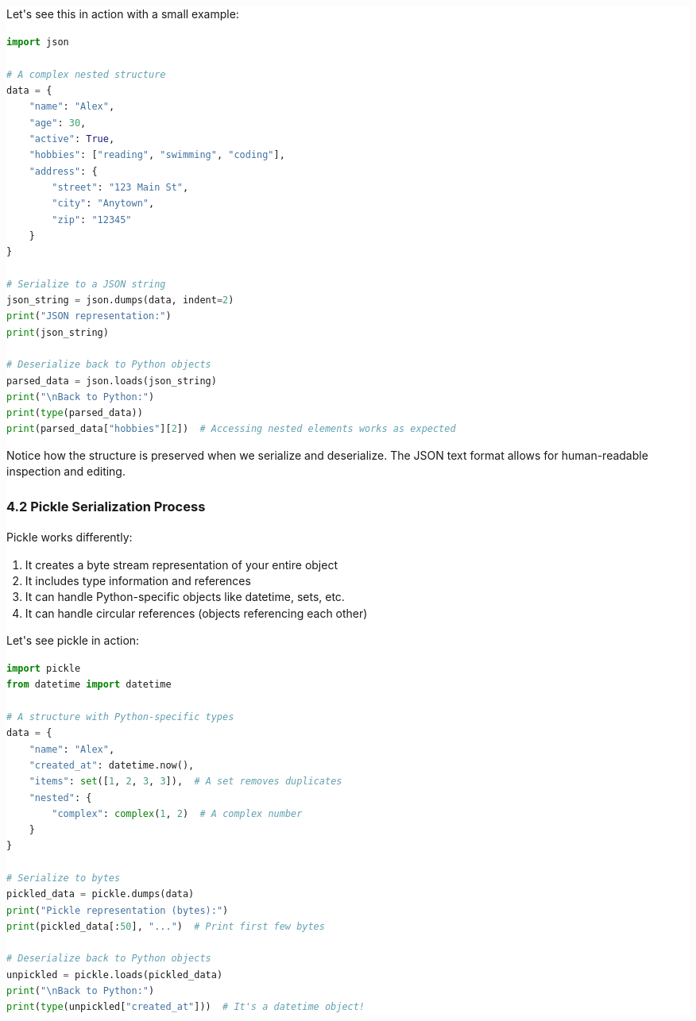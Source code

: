 Let's see this in action with a small example:

```python
import json

# A complex nested structure
data = {
    "name": "Alex",
    "age": 30,
    "active": True,
    "hobbies": ["reading", "swimming", "coding"],
    "address": {
        "street": "123 Main St",
        "city": "Anytown",
        "zip": "12345"
    }
}

# Serialize to a JSON string
json_string = json.dumps(data, indent=2)
print("JSON representation:")
print(json_string)

# Deserialize back to Python objects
parsed_data = json.loads(json_string)
print("\nBack to Python:")
print(type(parsed_data))
print(parsed_data["hobbies"][2])  # Accessing nested elements works as expected
```

Notice how the structure is preserved when we serialize and deserialize. The JSON text format allows for human-readable inspection and editing.

### 4.2 Pickle Serialization Process

Pickle works differently:

1. It creates a byte stream representation of your entire object
2. It includes type information and references
3. It can handle Python-specific objects like datetime, sets, etc.
4. It can handle circular references (objects referencing each other)

Let's see pickle in action:

```python
import pickle
from datetime import datetime

# A structure with Python-specific types
data = {
    "name": "Alex",
    "created_at": datetime.now(),
    "items": set([1, 2, 3, 3]),  # A set removes duplicates
    "nested": {
        "complex": complex(1, 2)  # A complex number
    }
}

# Serialize to bytes
pickled_data = pickle.dumps(data)
print("Pickle representation (bytes):")
print(pickled_data[:50], "...")  # Print first few bytes

# Deserialize back to Python objects
unpickled = pickle.loads(pickled_data)
print("\nBack to Python:")
print(type(unpickled["created_at"]))  # It's a datetime object!
```